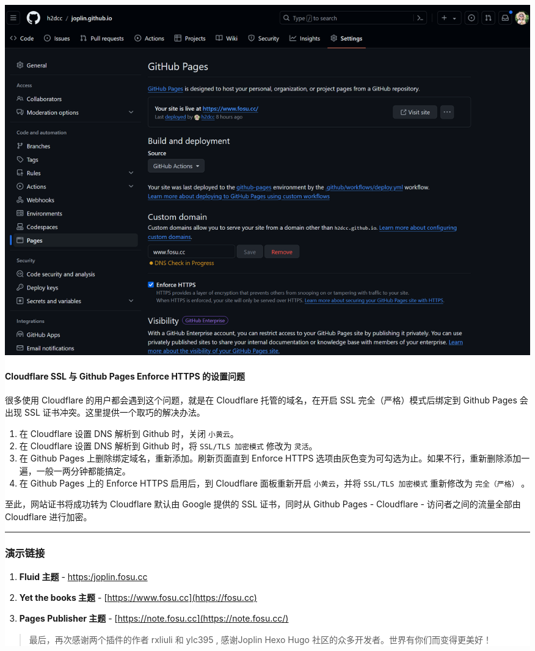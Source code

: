 
![自定义域名设置](5ee4b85e605e2f73e0c03773a1af6fab.png)
<br>
#### Cloudflare SSL 与 Github Pages Enforce HTTPS 的设置问题 
很多使用 Cloudflare 的用户都会遇到这个问题，就是在 Cloudflare 托管的域名，在开启 SSL 完全（严格）模式后绑定到 Github Pages 会出现 SSL 证书冲突。这里提供一个取巧的解决办法。

1. 在 Cloudflare 设置 DNS 解析到 Github 时，关闭 `小黄云`。
2. 在 Cloudflare 设置 DNS 解析到 Github 时，将 `SSL/TLS 加密模式` 修改为 `灵活`。
3. 在 Github Pages 上删除绑定域名，重新添加。刷新页面直到 Enforce HTTPS 选项由灰色变为可勾选为止。如果不行，重新删除添加一遍，一般一两分钟都能搞定。
4. 在 Github Pages 上的 Enforce HTTPS 启用后，到 Cloudflare 面板重新开启 `小黄云`，并将 `SSL/TLS 加密模式` 重新修改为 `完全（严格）` 。

至此，网站证书将成功转为 Cloudflare 默认由 Google 提供的 SSL 证书，同时从 Github Pages - Cloudflare - 访问者之间的流量全部由 Cloudflare 进行加密。

---

### 演示链接

1. **Fluid 主题** -  [https:/joplin.fosu.cc](https://joplin.fosu.cc)

2. **Yet the books 主题** -  [https://www.fosu.cc](https://fosu.cc)

3. **Pages Publisher 主题** -  [https://note.fosu.cc](https://note.fosu.cc/)


> 最后，再次感谢两个插件的作者 rxliuli 和 ylc395 , 感谢Joplin Hexo Hugo 社区的众多开发者。世界有你们而变得更美好！